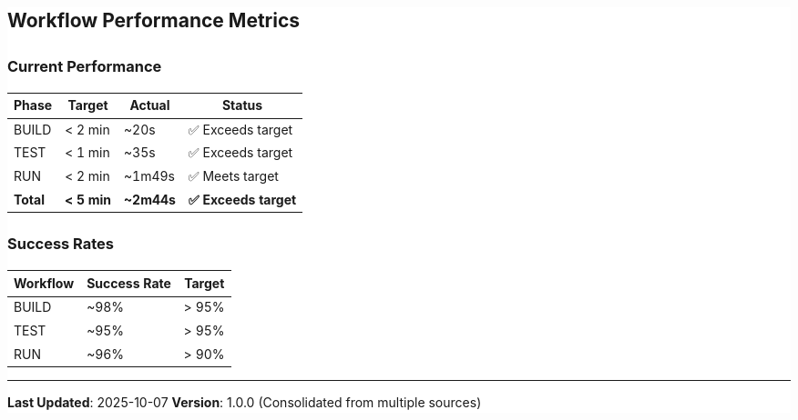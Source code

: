 
## Workflow Performance Metrics

### Current Performance

| Phase | Target | Actual | Status |
|-------|--------|--------|--------|
| BUILD | < 2 min | ~20s | ✅ Exceeds target |
| TEST | < 1 min | ~35s | ✅ Exceeds target |
| RUN | < 2 min | ~1m49s | ✅ Meets target |
| **Total** | **< 5 min** | **~2m44s** | **✅ Exceeds target** |

### Success Rates

| Workflow | Success Rate | Target |
|----------|-------------|--------|
| BUILD | ~98% | > 95% |
| TEST | ~95% | > 95% |
| RUN | ~96% | > 90% |

---

**Last Updated**: 2025-10-07
**Version**: 1.0.0 (Consolidated from multiple sources)
